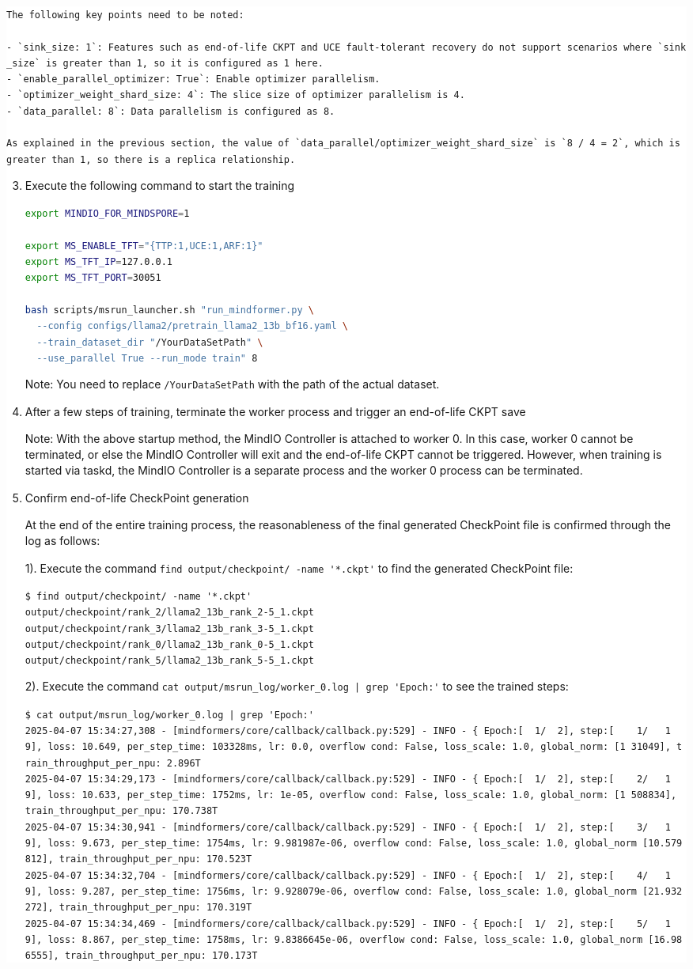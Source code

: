     The following key points need to be noted:

    - `sink_size: 1`: Features such as end-of-life CKPT and UCE fault-tolerant recovery do not support scenarios where `sink_size` is greater than 1, so it is configured as 1 here.
    - `enable_parallel_optimizer: True`: Enable optimizer parallelism.
    - `optimizer_weight_shard_size: 4`: The slice size of optimizer parallelism is 4.
    - `data_parallel: 8`: Data parallelism is configured as 8.

    As explained in the previous section, the value of `data_parallel/optimizer_weight_shard_size` is `8 / 4 = 2`, which is greater than 1, so there is a replica relationship.
3. Execute the following command to start the training

    ```bash
    export MINDIO_FOR_MINDSPORE=1

    export MS_ENABLE_TFT="{TTP:1,UCE:1,ARF:1}"
    export MS_TFT_IP=127.0.0.1
    export MS_TFT_PORT=30051

    bash scripts/msrun_launcher.sh "run_mindformer.py \
      --config configs/llama2/pretrain_llama2_13b_bf16.yaml \
      --train_dataset_dir "/YourDataSetPath" \
      --use_parallel True --run_mode train" 8
    ```

    Note: You need to replace `/YourDataSetPath` with the path of the actual dataset.
4. After a few steps of training, terminate the worker process and trigger an end-of-life CKPT save

    Note: With the above startup method, the MindIO Controller is attached to worker 0. In this case, worker 0 cannot be terminated, or else the MindIO Controller will exit and the end-of-life CKPT cannot be triggered. However, when training is started via taskd, the MindIO Controller is a separate process and the worker 0 process can be terminated.
5. Confirm end-of-life CheckPoint generation

    At the end of the entire training process, the reasonableness of the final generated CheckPoint file is confirmed through the log as follows:

    1). Execute the command `find output/checkpoint/ -name '*.ckpt'` to find the generated CheckPoint file:

    ```text
    $ find output/checkpoint/ -name '*.ckpt'
    output/checkpoint/rank_2/llama2_13b_rank_2-5_1.ckpt
    output/checkpoint/rank_3/llama2_13b_rank_3-5_1.ckpt
    output/checkpoint/rank_0/llama2_13b_rank_0-5_1.ckpt
    output/checkpoint/rank_5/llama2_13b_rank_5-5_1.ckpt
    ```

    2). Execute the command `cat output/msrun_log/worker_0.log | grep 'Epoch:'` to see the trained steps:

    ```text
    $ cat output/msrun_log/worker_0.log | grep 'Epoch:'
    2025-04-07 15:34:27,308 - [mindformers/core/callback/callback.py:529] - INFO - { Epoch:[  1/  2], step:[    1/   19], loss: 10.649, per_step_time: 103328ms, lr: 0.0, overflow cond: False, loss_scale: 1.0, global_norm: [1 31049], train_throughput_per_npu: 2.896T
    2025-04-07 15:34:29,173 - [mindformers/core/callback/callback.py:529] - INFO - { Epoch:[  1/  2], step:[    2/   19], loss: 10.633, per_step_time: 1752ms, lr: 1e-05, overflow cond: False, loss_scale: 1.0, global_norm: [1 508834], train_throughput_per_npu: 170.738T
    2025-04-07 15:34:30,941 - [mindformers/core/callback/callback.py:529] - INFO - { Epoch:[  1/  2], step:[    3/   19], loss: 9.673, per_step_time: 1754ms, lr: 9.981987e-06, overflow cond: False, loss_scale: 1.0, global_norm [10.579812], train_throughput_per_npu: 170.523T
    2025-04-07 15:34:32,704 - [mindformers/core/callback/callback.py:529] - INFO - { Epoch:[  1/  2], step:[    4/   19], loss: 9.287, per_step_time: 1756ms, lr: 9.928079e-06, overflow cond: False, loss_scale: 1.0, global_norm [21.932272], train_throughput_per_npu: 170.319T
    2025-04-07 15:34:34,469 - [mindformers/core/callback/callback.py:529] - INFO - { Epoch:[  1/  2], step:[    5/   19], loss: 8.867, per_step_time: 1758ms, lr: 9.8386645e-06, overflow cond: False, loss_scale: 1.0, global_norm [16.986555], train_throughput_per_npu: 170.173T
    ```